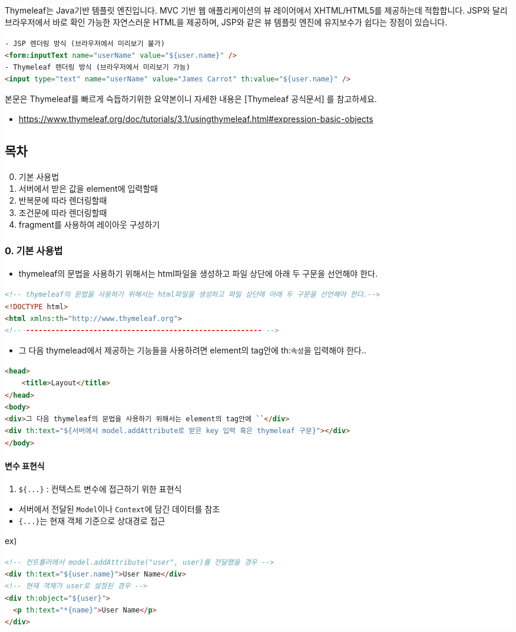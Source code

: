Thymeleaf는 Java기반 템플릿 엔진입니다. MVC 기반 웹 애플리케이션의 뷰 레이어에서 XHTML/HTML5를 제공하는데 적합합니다.
JSP와 달리 브라우저에서 바로 확인 가능한 자연스러운 HTML을 제공하며, JSP와 같은 뷰 템플릿 엔진에 유지보수가 쉽다는 장점이 있습니다.


```html
- JSP 렌더링 방식 (브라우저에서 미리보기 불가)
<form:inputText name="userName" value="${user.name}" />
- Thymeleaf 렌더링 방식 (브라우저에서 미리보기 가능)
<input type="text" name="userName" value="James Carrot" th:value="${user.name}" />
```

본문은 Thymeleaf를 빠르게 슥듭하기위한 요약본이니 자세한 내용은 [Thymeleaf 공식문서] 를 참고하세요.
- https://www.thymeleaf.org/doc/tutorials/3.1/usingthymeleaf.html#expression-basic-objects

## 목차
0. 기본 사용법
1. 서버에서 받은 값을 element에 입력할때
2. 반복문에 따라 렌더링할때
3. 조건문에 따라 렌더링할때
4. fragment를 사용하여 레이아웃 구성하기

### 0. 기본 사용법

- thymeleaf의 문법을 사용하기 위해서는 html파일을 생성하고 파일 상단에 아래 두 구문을 선언해야 한다.
```html
<!-- thymeleaf의 문법을 사용하기 위해서는 html파일을 생성하고 파일 상단에 아래 두 구문을 선언해야 한다.-->
<!DOCTYPE html>
<html xmlns:th="http://www.thymeleaf.org">
<!-- -------------------------------------------------------- -->
```

- 그 다음 thymelead에서 제공하는 기능들을 사용하려면 element의 tag안에 th:`속성`을 입력해야 한다..
```html
<head>
    <title>Layout</title>
</head>
<body>
<div>그 다음 thymeleaf의 문법을 사용하기 위해서는 element의 tag안에 ``</div>
<div th:text="${서버에서 model.addAttribute로 받은 key 입력 혹은 thymeleaf 구문}"></div>
</body>
```

#### 변수 표현식

1. `${...}` : 컨텍스트 변수에 접근하기 위한 표현식
  - 서버에서 전달된 `Model`이나 `Context`에 담긴 데이터를 참조
  - `{...}`는 현재 객체 기준으로 상대경로 접근

ex)
```html
<!-- 컨트롤러에서 model.addAttribute("user", user)를 전달했을 경우 -->
<div th:text="${user.name}">User Name</div>
<!-- 현재 객체가 user로 설정된 경우 -->
<div th:object="${user}">
  <p th:text="*{name}">User Name</p>
</div>
```
